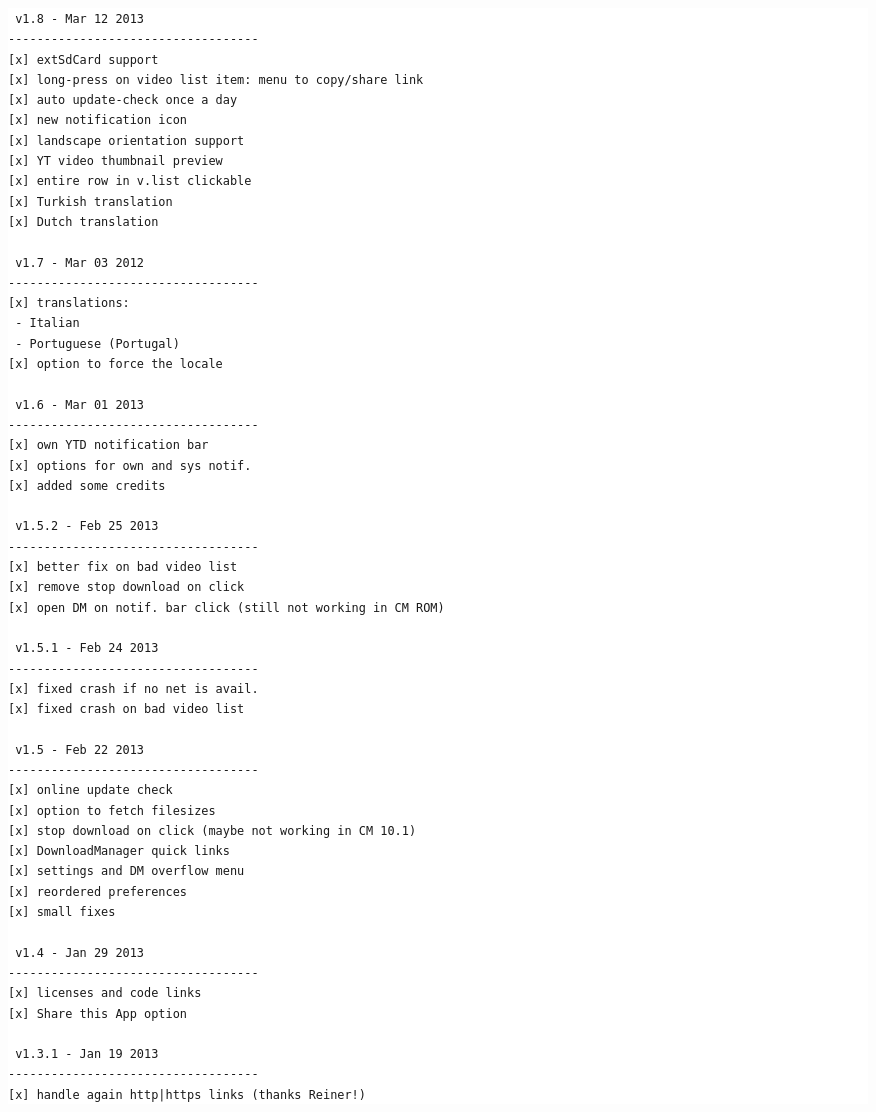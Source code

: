      v1.8 - Mar 12 2013 
    ----------------------------------- 
    [x] extSdCard support 
    [x] long-press on video list item: menu to copy/share link 
    [x] auto update-check once a day 
    [x] new notification icon 
    [x] landscape orientation support 
    [x] YT video thumbnail preview 
    [x] entire row in v.list clickable 
    [x] Turkish translation 
    [x] Dutch translation 
     
     v1.7 - Mar 03 2012 
    ----------------------------------- 
    [x] translations: 
     - Italian 
     - Portuguese (Portugal) 
    [x] option to force the locale 
     
     v1.6 - Mar 01 2013 
    ----------------------------------- 
    [x] own YTD notification bar 
    [x] options for own and sys notif. 
    [x] added some credits 
     
     v1.5.2 - Feb 25 2013 
    ----------------------------------- 
    [x] better fix on bad video list 
    [x] remove stop download on click 
    [x] open DM on notif. bar click (still not working in CM ROM) 
     
     v1.5.1 - Feb 24 2013 
    ----------------------------------- 
    [x] fixed crash if no net is avail. 
    [x] fixed crash on bad video list 
     
     v1.5 - Feb 22 2013 
    ----------------------------------- 
    [x] online update check 
    [x] option to fetch filesizes 
    [x] stop download on click (maybe not working in CM 10.1) 
    [x] DownloadManager quick links 
    [x] settings and DM overflow menu 
    [x] reordered preferences 
    [x] small fixes 
     
     v1.4 - Jan 29 2013 
    ----------------------------------- 
    [x] licenses and code links 
    [x] Share this App option 
     
     v1.3.1 - Jan 19 2013 
    ----------------------------------- 
    [x] handle again http|https links (thanks Reiner!) 
     